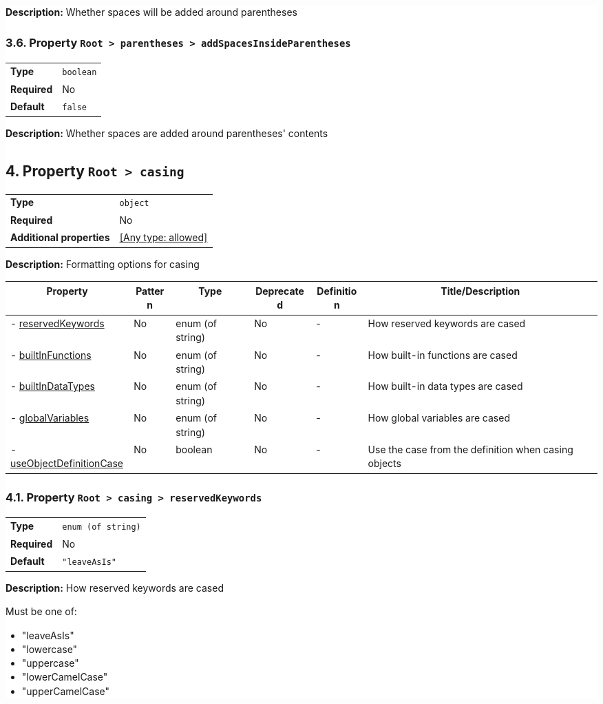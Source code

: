 **Description:** Whether spaces will be added around parentheses

### <a name="parentheses_addSpacesInsideParentheses"></a>3.6. Property `Root > parentheses > addSpacesInsideParentheses`

|              |           |
| ------------ | --------- |
| **Type**     | `boolean` |
| **Required** | No        |
| **Default**  | `false`   |

**Description:** Whether spaces are added around parentheses' contents

## <a name="casing"></a>4. Property `Root > casing`

|                           |                                                                           |
| ------------------------- | ------------------------------------------------------------------------- |
| **Type**                  | `object`                                                                  |
| **Required**              | No                                                                        |
| **Additional properties** | [[Any type: allowed]](# "Additional Properties of any type are allowed.") |

**Description:** Formatting options for casing

| Property                                                      | Pattern | Type             | Deprecated | Definition | Title/Description                                    |
| ------------------------------------------------------------- | ------- | ---------------- | ---------- | ---------- | ---------------------------------------------------- |
| - [reservedKeywords](#casing_reservedKeywords )               | No      | enum (of string) | No         | -          | How reserved keywords are cased                      |
| - [builtInFunctions](#casing_builtInFunctions )               | No      | enum (of string) | No         | -          | How built-in functions are cased                     |
| - [builtInDataTypes](#casing_builtInDataTypes )               | No      | enum (of string) | No         | -          | How built-in data types are cased                    |
| - [globalVariables](#casing_globalVariables )                 | No      | enum (of string) | No         | -          | How global variables are cased                       |
| - [useObjectDefinitionCase](#casing_useObjectDefinitionCase ) | No      | boolean          | No         | -          | Use the case from the definition when casing objects |

### <a name="casing_reservedKeywords"></a>4.1. Property `Root > casing > reservedKeywords`

|              |                    |
| ------------ | ------------------ |
| **Type**     | `enum (of string)` |
| **Required** | No                 |
| **Default**  | `"leaveAsIs"`      |

**Description:** How reserved keywords are cased

Must be one of:
* "leaveAsIs"
* "lowercase"
* "uppercase"
* "lowerCamelCase"
* "upperCamelCase"
